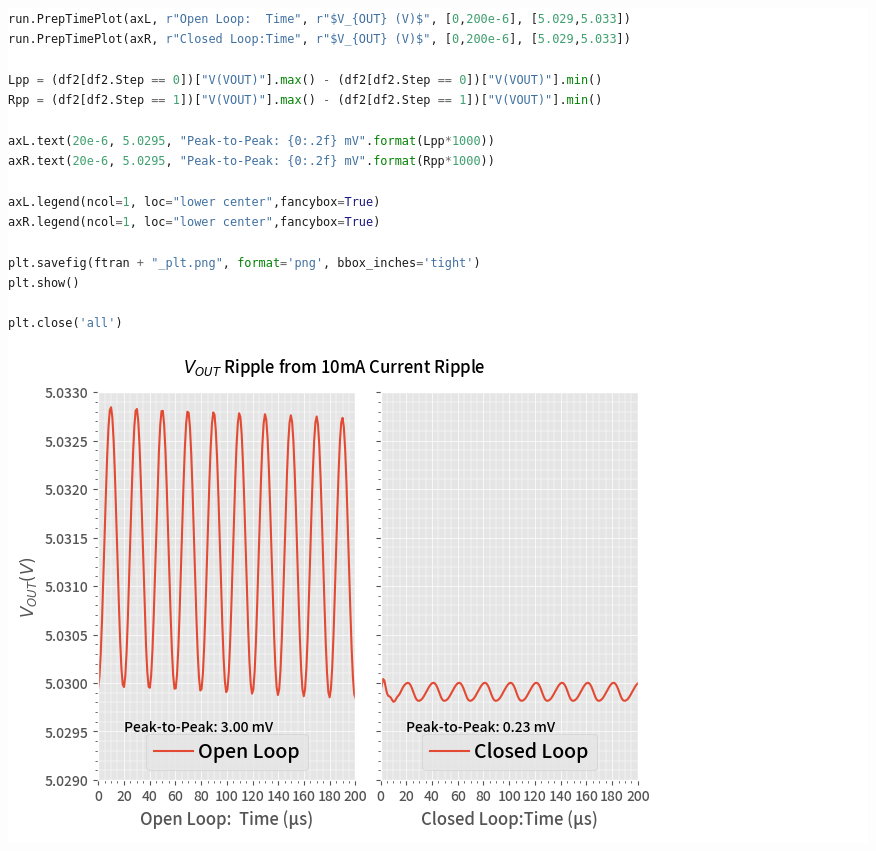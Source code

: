 ```python
run.PrepTimePlot(axL, r"Open Loop:  Time", r"$V_{OUT} (V)$", [0,200e-6], [5.029,5.033])
run.PrepTimePlot(axR, r"Closed Loop:Time", r"$V_{OUT} (V)$", [0,200e-6], [5.029,5.033])

Lpp = (df2[df2.Step == 0])["V(VOUT)"].max() - (df2[df2.Step == 0])["V(VOUT)"].min()
Rpp = (df2[df2.Step == 1])["V(VOUT)"].max() - (df2[df2.Step == 1])["V(VOUT)"].min()

axL.text(20e-6, 5.0295, "Peak-to-Peak: {0:.2f} mV".format(Lpp*1000))
axR.text(20e-6, 5.0295, "Peak-to-Peak: {0:.2f} mV".format(Rpp*1000))

axL.legend(ncol=1, loc="lower center",fancybox=True)
axR.legend(ncol=1, loc="lower center",fancybox=True)

plt.savefig(ftran + "_plt.png", format='png', bbox_inches='tight')
plt.show()

plt.close('all')


```


    
![png](VRM_Zout_tran_plt.png)
    

